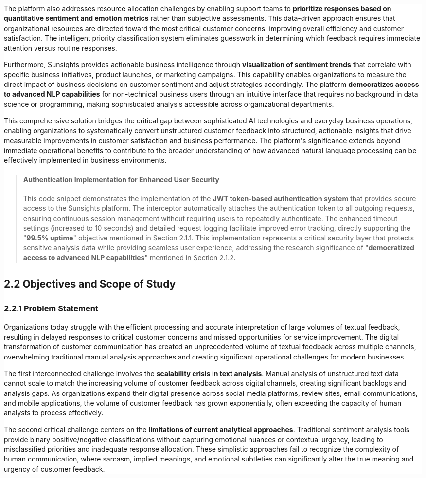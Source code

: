 The platform also addresses resource allocation challenges by enabling support teams to **prioritize responses based on quantitative sentiment and emotion metrics** rather than subjective assessments. This data-driven approach ensures that organizational resources are directed toward the most critical customer concerns, improving overall efficiency and customer satisfaction. The intelligent priority classification system eliminates guesswork in determining which feedback requires immediate attention versus routine responses.

Furthermore, Sunsights provides actionable business intelligence through **visualization of sentiment trends** that correlate with specific business initiatives, product launches, or marketing campaigns. This capability enables organizations to measure the direct impact of business decisions on customer sentiment and adjust strategies accordingly. The platform **democratizes access to advanced NLP capabilities** for non-technical business users through an intuitive interface that requires no background in data science or programming, making sophisticated analysis accessible across organizational departments.

This comprehensive solution bridges the critical gap between sophisticated AI technologies and everyday business operations, enabling organizations to systematically convert unstructured customer feedback into structured, actionable insights that drive measurable improvements in customer satisfaction and business performance. The platform's significance extends beyond immediate operational benefits to contribute to the broader understanding of how advanced natural language processing can be effectively implemented in business environments.

> #### Authentication Implementation for Enhanced User Security
> This code snippet demonstrates the implementation of the **JWT token-based authentication system** that provides secure access to the Sunsights platform. The interceptor automatically attaches the authentication token to all outgoing requests, ensuring continuous session management without requiring users to repeatedly authenticate. The enhanced timeout settings (increased to 10 seconds) and detailed request logging facilitate improved error tracking, directly supporting the "**99.5% uptime**" objective mentioned in Section 2.1.1. This implementation represents a critical security layer that protects sensitive analysis data while providing seamless user experience, addressing the research significance of "**democratized access to advanced NLP capabilities**" mentioned in Section 2.1.2.

## 2.2 Objectives and Scope of Study

### 2.2.1 Problem Statement
Organizations today struggle with the efficient processing and accurate interpretation of large volumes of textual feedback, resulting in delayed responses to critical customer concerns and missed opportunities for service improvement. The digital transformation of customer communication has created an unprecedented volume of textual feedback across multiple channels, overwhelming traditional manual analysis approaches and creating significant operational challenges for modern businesses.

The first interconnected challenge involves the **scalability crisis in text analysis**. Manual analysis of unstructured text data cannot scale to match the increasing volume of customer feedback across digital channels, creating significant backlogs and analysis gaps. As organizations expand their digital presence across social media platforms, review sites, email communications, and mobile applications, the volume of customer feedback has grown exponentially, often exceeding the capacity of human analysts to process effectively.

The second critical challenge centers on the **limitations of current analytical approaches**. Traditional sentiment analysis tools provide binary positive/negative classifications without capturing emotional nuances or contextual urgency, leading to misclassified priorities and inadequate response allocation. These simplistic approaches fail to recognize the complexity of human communication, where sarcasm, implied meanings, and emotional subtleties can significantly alter the true meaning and urgency of customer feedback.

